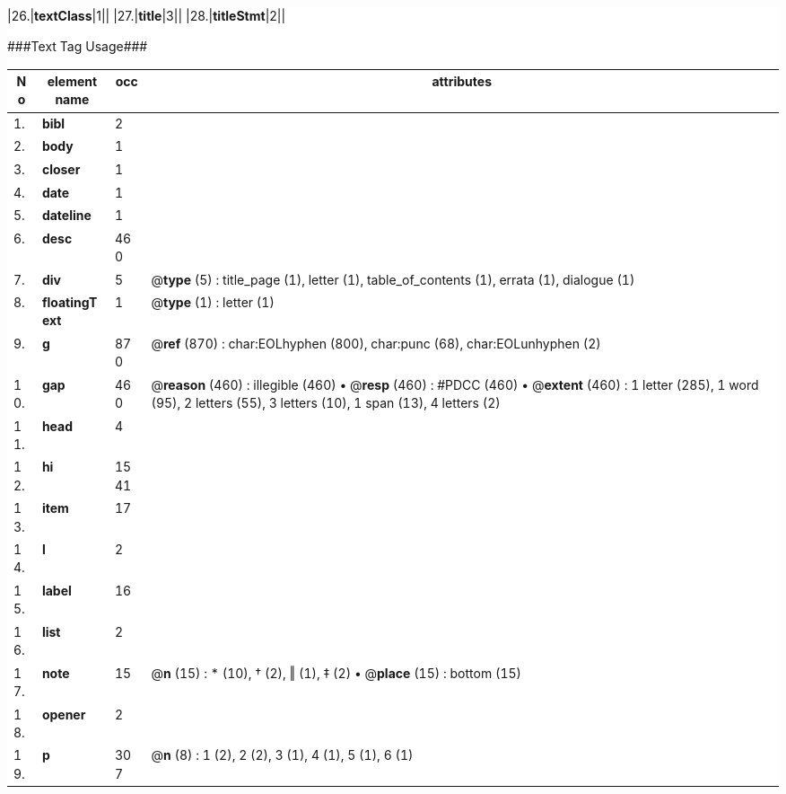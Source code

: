 |26.|__textClass__|1||
|27.|__title__|3||
|28.|__titleStmt__|2||


###Text Tag Usage###

|No|element name|occ|attributes|
|---|---|---|---|
|1.|__bibl__|2||
|2.|__body__|1||
|3.|__closer__|1||
|4.|__date__|1||
|5.|__dateline__|1||
|6.|__desc__|460||
|7.|__div__|5| @__type__ (5) : title_page (1), letter (1), table_of_contents (1), errata (1), dialogue (1)|
|8.|__floatingText__|1| @__type__ (1) : letter (1)|
|9.|__g__|870| @__ref__ (870) : char:EOLhyphen (800), char:punc (68), char:EOLunhyphen (2)|
|10.|__gap__|460| @__reason__ (460) : illegible (460)  •  @__resp__ (460) : #PDCC (460)  •  @__extent__ (460) : 1 letter (285), 1 word (95), 2 letters (55), 3 letters (10), 1 span (13), 4 letters (2)|
|11.|__head__|4||
|12.|__hi__|1541||
|13.|__item__|17||
|14.|__l__|2||
|15.|__label__|16||
|16.|__list__|2||
|17.|__note__|15| @__n__ (15) : * (10), † (2), ‖ (1), ‡ (2)  •  @__place__ (15) : bottom (15)|
|18.|__opener__|2||
|19.|__p__|307| @__n__ (8) : 1 (2), 2 (2), 3 (1), 4 (1), 5 (1), 6 (1)|